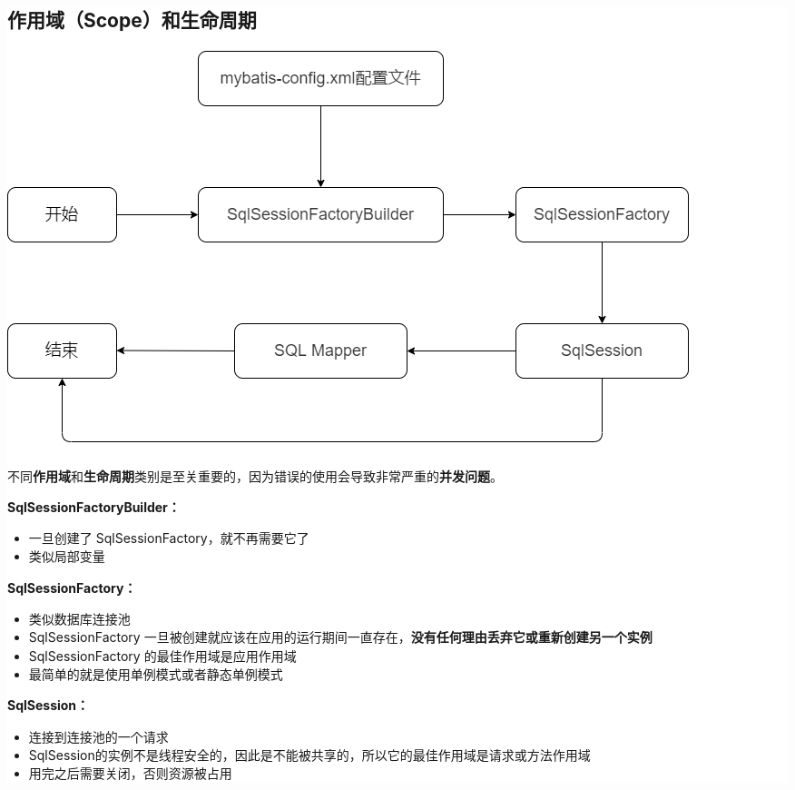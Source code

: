 

## 作用域（Scope）和生命周期

![作用域（Scope）和生命周期](/images/MyBatis%E5%AD%A6%E4%B9%A0%E7%AC%94%E8%AE%B0/%E4%BD%9C%E7%94%A8%E5%9F%9F%EF%BC%88Scope%EF%BC%89%E5%92%8C%E7%94%9F%E5%91%BD%E5%91%A8%E6%9C%9F.png)

不同**作用域**和**生命周期**类别是至关重要的，因为错误的使用会导致非常严重的**并发问题**。

**SqlSessionFactoryBuilder：**

* 一旦创建了 SqlSessionFactory，就不再需要它了
* 类似局部变量

**SqlSessionFactory：**

* 类似数据库连接池
* SqlSessionFactory 一旦被创建就应该在应用的运行期间一直存在，**没有任何理由丢弃它或重新创建另一个实例**
* SqlSessionFactory 的最佳作用域是应用作用域
* 最简单的就是使用单例模式或者静态单例模式

**SqlSession：**

* 连接到连接池的一个请求
* SqlSession的实例不是线程安全的，因此是不能被共享的，所以它的最佳作用域是请求或方法作用域
* 用完之后需要关闭，否则资源被占用

